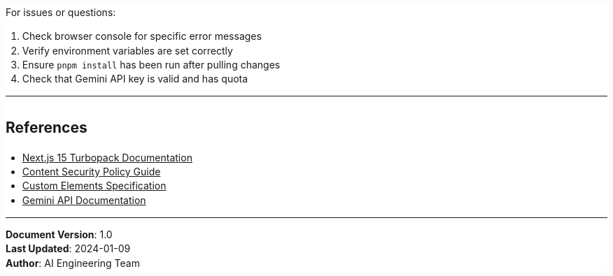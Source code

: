 For issues or questions:
1. Check browser console for specific error messages
2. Verify environment variables are set correctly
3. Ensure `pnpm install` has been run after pulling changes
4. Check that Gemini API key is valid and has quota

---

## References

- [Next.js 15 Turbopack Documentation](https://nextjs.org/docs/app/api-reference/next-config-js)
- [Content Security Policy Guide](https://developer.mozilla.org/en-US/docs/Web/HTTP/CSP)
- [Custom Elements Specification](https://developer.mozilla.org/en-US/docs/Web/API/CustomElementRegistry)
- [Gemini API Documentation](https://ai.google.dev/docs)

---

**Document Version**: 1.0  
**Last Updated**: 2024-01-09  
**Author**: AI Engineering Team